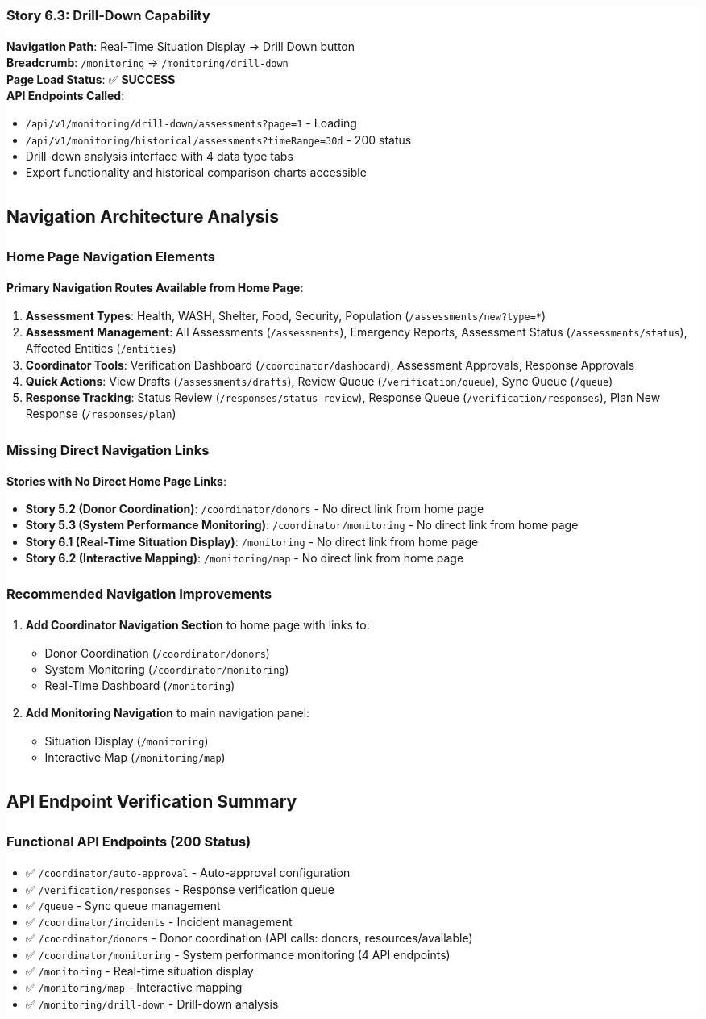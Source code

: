 ### Story 6.3: Drill-Down Capability
**Navigation Path**: Real-Time Situation Display → Drill Down button  
**Breadcrumb**: `/monitoring` → `/monitoring/drill-down`  
**Page Load Status**: ✅ **SUCCESS**  
**API Endpoints Called**:
- `/api/v1/monitoring/drill-down/assessments?page=1` - Loading 
- `/api/v1/monitoring/historical/assessments?timeRange=30d` - 200 status
- Drill-down analysis interface with 4 data type tabs
- Export functionality and historical comparison charts accessible

## Navigation Architecture Analysis

### Home Page Navigation Elements
**Primary Navigation Routes Available from Home Page**:
1. **Assessment Types**: Health, WASH, Shelter, Food, Security, Population (`/assessments/new?type=*`)
2. **Assessment Management**: All Assessments (`/assessments`), Emergency Reports, Assessment Status (`/assessments/status`), Affected Entities (`/entities`)
3. **Coordinator Tools**: Verification Dashboard (`/coordinator/dashboard`), Assessment Approvals, Response Approvals
4. **Quick Actions**: View Drafts (`/assessments/drafts`), Review Queue (`/verification/queue`), Sync Queue (`/queue`)
5. **Response Tracking**: Status Review (`/responses/status-review`), Response Queue (`/verification/responses`), Plan New Response (`/responses/plan`)

### Missing Direct Navigation Links
**Stories with No Direct Home Page Links**:
- **Story 5.2 (Donor Coordination)**: `/coordinator/donors` - No direct link from home page
- **Story 5.3 (System Performance Monitoring)**: `/coordinator/monitoring` - No direct link from home page
- **Story 6.1 (Real-Time Situation Display)**: `/monitoring` - No direct link from home page  
- **Story 6.2 (Interactive Mapping)**: `/monitoring/map` - No direct link from home page

### Recommended Navigation Improvements
1. **Add Coordinator Navigation Section** to home page with links to:
   - Donor Coordination (`/coordinator/donors`)
   - System Monitoring (`/coordinator/monitoring`)
   - Real-Time Dashboard (`/monitoring`)

2. **Add Monitoring Navigation** to main navigation panel:
   - Situation Display (`/monitoring`)
   - Interactive Map (`/monitoring/map`)

## API Endpoint Verification Summary

### Functional API Endpoints (200 Status)
- ✅ `/coordinator/auto-approval` - Auto-approval configuration
- ✅ `/verification/responses` - Response verification queue  
- ✅ `/queue` - Sync queue management
- ✅ `/coordinator/incidents` - Incident management
- ✅ `/coordinator/donors` - Donor coordination (API calls: donors, resources/available)
- ✅ `/coordinator/monitoring` - System performance monitoring (4 API endpoints)
- ✅ `/monitoring` - Real-time situation display
- ✅ `/monitoring/map` - Interactive mapping
- ✅ `/monitoring/drill-down` - Drill-down analysis

